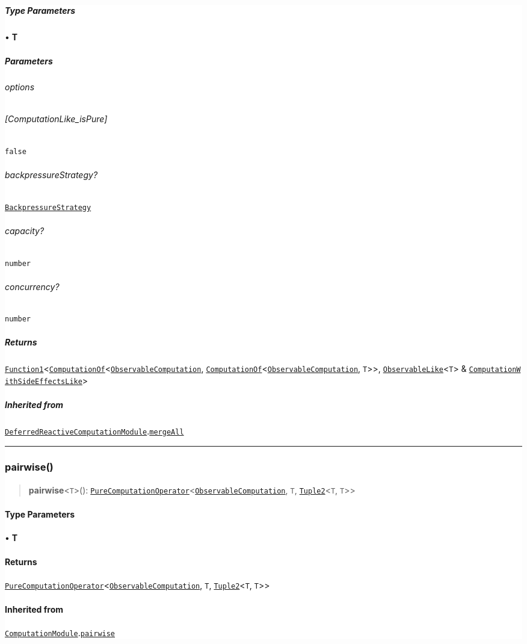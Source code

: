 ##### Type Parameters

• **T**

##### Parameters

###### options

###### [ComputationLike_isPure]

`false`

###### backpressureStrategy?

[`BackpressureStrategy`](../../../utils/type-aliases/BackpressureStrategy.md)

###### capacity?

`number`

###### concurrency?

`number`

##### Returns

[`Function1`](../../../functions/type-aliases/Function1.md)\<[`ComputationOf`](../../type-aliases/ComputationOf.md)\<[`ObservableComputation`](ObservableComputation.md), [`ComputationOf`](../../type-aliases/ComputationOf.md)\<[`ObservableComputation`](ObservableComputation.md), `T`\>\>, [`ObservableLike`](../../interfaces/ObservableLike.md)\<`T`\> & [`ComputationWithSideEffectsLike`](../../interfaces/ComputationWithSideEffectsLike.md)\>

##### Inherited from

[`DeferredReactiveComputationModule`](../../interfaces/DeferredReactiveComputationModule.md).[`mergeAll`](../../interfaces/DeferredReactiveComputationModule.md#mergeall)

***

### pairwise()

> **pairwise**\<`T`\>(): [`PureComputationOperator`](../../type-aliases/PureComputationOperator.md)\<[`ObservableComputation`](ObservableComputation.md), `T`, [`Tuple2`](../../../functions/type-aliases/Tuple2.md)\<`T`, `T`\>\>

#### Type Parameters

• **T**

#### Returns

[`PureComputationOperator`](../../type-aliases/PureComputationOperator.md)\<[`ObservableComputation`](ObservableComputation.md), `T`, [`Tuple2`](../../../functions/type-aliases/Tuple2.md)\<`T`, `T`\>\>

#### Inherited from

[`ComputationModule`](../../interfaces/ComputationModule.md).[`pairwise`](../../interfaces/ComputationModule.md#pairwise)

